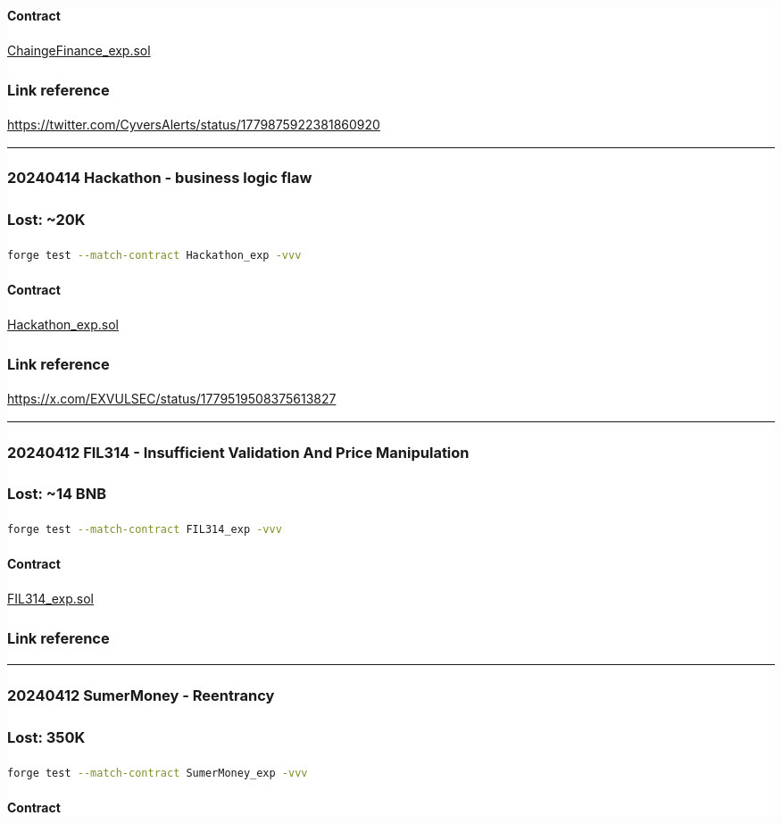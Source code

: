 #### Contract

[ChaingeFinance_exp.sol](src/test/2024-04/ChaingeFinance_exp.sol)

### Link reference

https://twitter.com/CyversAlerts/status/1779875922381860920

---

### 20240414 Hackathon - business logic flaw

### Lost: ~20K

```sh
forge test --match-contract Hackathon_exp -vvv
```

#### Contract

[Hackathon_exp.sol](src/test/2024-04/Hackathon_exp.sol)

### Link reference

https://x.com/EXVULSEC/status/1779519508375613827

---

### 20240412 FIL314 - Insufficient Validation And Price Manipulation

### Lost: ~14 BNB

```sh
forge test --match-contract FIL314_exp -vvv
```

#### Contract

[FIL314_exp.sol](src/test/2024-04/FIL314_exp.sol)

### Link reference

---

### 20240412 SumerMoney - Reentrancy

### Lost: 350K

```sh
forge test --match-contract SumerMoney_exp -vvv
```

#### Contract
